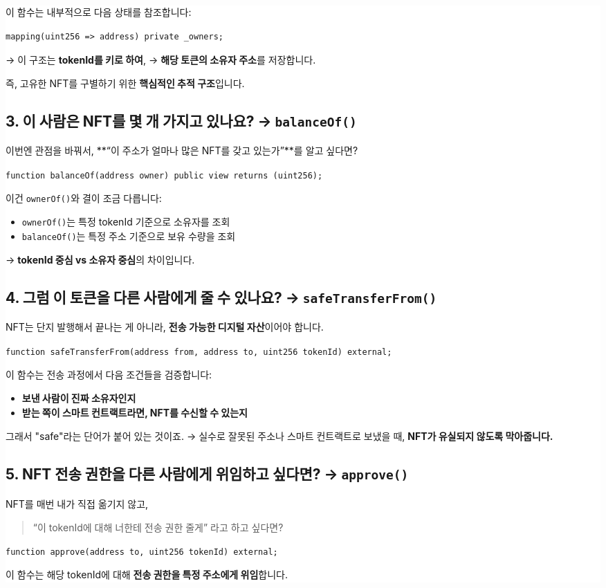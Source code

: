 이 함수는 내부적으로 다음 상태를 참조합니다:

```solidity
mapping(uint256 => address) private _owners;
```

→ 이 구조는 **tokenId를 키로 하여**,
→ **해당 토큰의 소유자 주소**를 저장합니다.

즉, 고유한 NFT를 구별하기 위한 **핵심적인 추적 구조**입니다.

## 3. 이 사람은 NFT를 몇 개 가지고 있나요? → `balanceOf()`

이번엔 관점을 바꿔서,
**“이 주소가 얼마나 많은 NFT를 갖고 있는가”**를 알고 싶다면?

```solidity
function balanceOf(address owner) public view returns (uint256);
```

이건 `ownerOf()`와 결이 조금 다릅니다:

- `ownerOf()`는 특정 tokenId 기준으로 소유자를 조회
- `balanceOf()`는 특정 주소 기준으로 보유 수량을 조회

→ **tokenId 중심 vs 소유자 중심**의 차이입니다.

## 4. 그럼 이 토큰을 다른 사람에게 줄 수 있나요? → `safeTransferFrom()`

NFT는 단지 발행해서 끝나는 게 아니라,
**전송 가능한 디지털 자산**이어야 합니다.

```solidity
function safeTransferFrom(address from, address to, uint256 tokenId) external;
```

이 함수는 전송 과정에서 다음 조건들을 검증합니다:

- **보낸 사람이 진짜 소유자인지**
- **받는 쪽이 스마트 컨트랙트라면, NFT를 수신할 수 있는지**

그래서 "safe"라는 단어가 붙어 있는 것이죠.
→ 실수로 잘못된 주소나 스마트 컨트랙트로 보냈을 때,
**NFT가 유실되지 않도록 막아줍니다.**

## 5. NFT 전송 권한을 다른 사람에게 위임하고 싶다면? → `approve()`

NFT를 매번 내가 직접 옮기지 않고,

> “이 tokenId에 대해 너한테 전송 권한 줄게”
> 라고 하고 싶다면?

```solidity
function approve(address to, uint256 tokenId) external;
```

이 함수는 해당 tokenId에 대해
**전송 권한을 특정 주소에게 위임**합니다.

